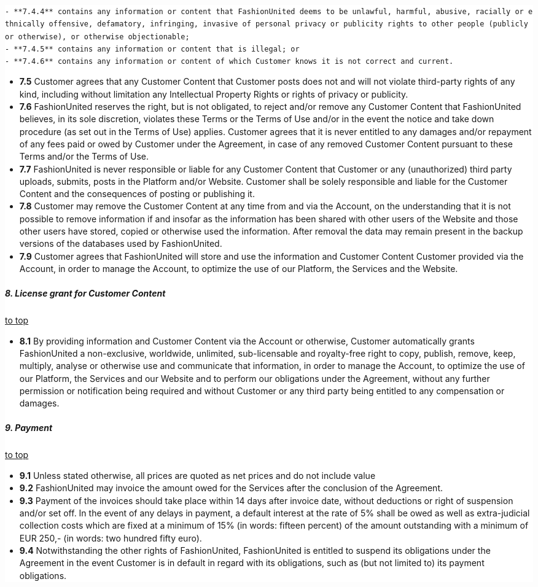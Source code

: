     - **7.4.4** contains any information or content that FashionUnited deems to be unlawful, harmful, abusive, racially or ethnically offensive, defamatory, infringing, invasive of personal privacy or publicity rights to other people (publicly or otherwise), or otherwise objectionable; 
    - **7.4.5** contains any information or content that is illegal; or 
    - **7.4.6** contains any information or content of which Customer knows it is not correct and current.
- **7.5** Customer agrees that any Customer Content that Customer posts does not and will not violate third-party rights of any kind, including without limitation any Intellectual Property Rights or rights of privacy or publicity.
- **7.6** FashionUnited reserves the right, but is not obligated, to reject and/or remove any Customer Content that FashionUnited believes, in its sole discretion, violates these Terms or the Terms of Use and/or in the event the notice and take down procedure (as set out in the Terms of Use) applies. Customer agrees that it is never entitled to any damages and/or repayment of any fees paid or owed by Customer under the Agreement, in case of any removed Customer Content pursuant to these Terms and/or the Terms of Use.
- **7.7** FashionUnited is never responsible or liable for any Customer Content that Customer or any (unauthorized) third party uploads, submits, posts in the Platform and/or Website. Customer shall be solely responsible and liable for the Customer Content and the consequences of posting or publishing it.
- **7.8** Customer may remove the Customer Content at any time from and via the Account, on the understanding that it is not possible to remove information if and insofar as the information has been shared with other users of the Website and those other users have stored, copied or otherwise used the information. After removal the data may remain present in the backup versions of the databases used by FashionUnited.
- **7.9** Customer agrees that FashionUnited will store and use the information and Customer Content Customer provided via the Account, in order to manage the Account, to optimize the use of our Platform, the Services and the Website.
 
 
##### 8. License grant for Customer Content

[to top](#general-terms-and-conditions-of-fashionunited-for-customers)

- **8.1** By providing information and Customer Content via the Account or otherwise, Customer automatically grants FashionUnited a non-exclusive, worldwide, unlimited, sub-licensable and royalty-free right to copy, publish, remove, keep, multiply, analyse or otherwise use and communicate that information, in order to manage the Account, to optimize the use of our Platform, the Services and our Website and to perform our obligations under the Agreement, without any further permission or notification being required and without Customer or any third party being entitled to any compensation or damages.
 
 
##### 9. Payment

[to top](#general-terms-and-conditions-of-fashionunited-for-customers)

- **9.1** Unless stated otherwise, all prices are quoted as net prices and do not include value 
- **9.2** FashionUnited may invoice the amount owed for the Services after the conclusion of the Agreement.
- **9.3** Payment of the invoices should take place within 14 days after invoice date, without deductions or right of suspension and/or set off. In the event of any delays in payment, a default interest at the rate of 5% shall be owed as well as extra-judicial collection costs which are fixed at a minimum of 15% (in words: fifteen percent) of the amount outstanding with a minimum of EUR 250,- (in words: two hundred fifty euro).
- **9.4** Notwithstanding the other rights of FashionUnited, FashionUnited is entitled to suspend its obligations under the Agreement in the event Customer is in default in regard with its obligations, such as (but not limited to) its payment obligations.
 